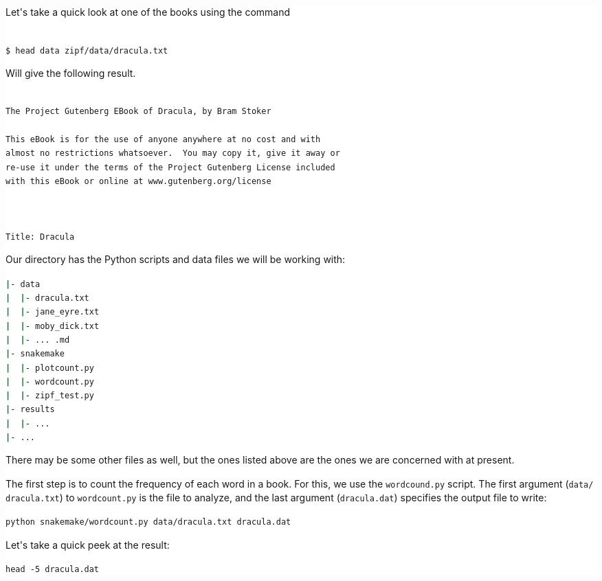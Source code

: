 Let's take a quick look at one of the books using the command 

```bash

$ head data zipf/data/dracula.txt
````
Will give the following result.
```text

The Project Gutenberg EBook of Dracula, by Bram Stoker

This eBook is for the use of anyone anywhere at no cost and with
almost no restrictions whatsoever.  You may copy it, give it away or
re-use it under the terms of the Project Gutenberg License included
with this eBook or online at www.gutenberg.org/license



Title: Dracula
```
Our directory has the Python scripts and data files we will be working
with:

```bash 
|- data
|  |- dracula.txt
|  |- jane_eyre.txt
|  |- moby_dick.txt
|  |- ... .md
|- snakemake
|  |- plotcount.py
|  |- wordcount.py
|  |- zipf_test.py
|- results
|  |- ...
|- ...
```


There may be some other files as well, but the ones listed above are the
ones we are concerned with at present.

The first step is to count the frequency of each word in a book. For this, we
use the `wordcound.py` script. The first argument (`data/dracula.txt`) to
`wordcount.py` is the file to analyze, and the last argument (`dracula.dat`)
specifies the output file to write:

```bash
python snakemake/wordcount.py data/dracula.txt dracula.dat

````


Let's take a quick peek at the result:

~~~
head -5 dracula.dat
~~~
